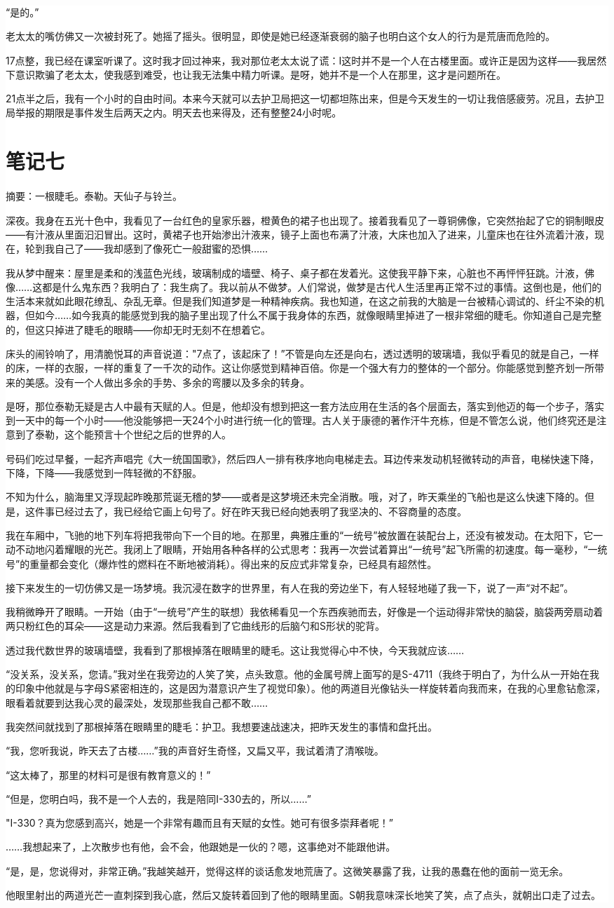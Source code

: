 “是的。”

老太太的嘴仿佛又一次被封死了。她摇了摇头。很明显，即使是她已经逐渐衰弱的脑子也明白这个女人的行为是荒唐而危险的。

17点整，我已经在课室听课了。这时我才回过神来，我对那位老太太说了谎：I这时并不是一个人在古楼里面。或许正是因为这样——我居然下意识欺骗了老太太，使我感到难受，也让我无法集中精力听课。是呀，她并不是一个人在那里，这才是问题所在。

21点半之后，我有一个小时的自由时间。本来今天就可以去护卫局把这一切都坦陈出来，但是今天发生的一切让我倍感疲劳。况且，去护卫局举报的期限是事件发生后两天之内。明天去也来得及，还有整整24小时呢。

   

# 笔记七

摘要：一根睫毛。泰勒。天仙子与铃兰。

深夜。我身在五光十色中，我看见了一台红色的皇家乐器，橙黄色的裙子也出现了。接着我看见了一尊铜佛像，它突然抬起了它的铜制眼皮——有汁液从里面汩汩冒出。这时，黄裙子也开始渗出汁液来，镜子上面也布满了汁液，大床也加入了进来，儿童床也在往外流着汁液，现在，轮到我自己了——我却感到了像死亡一般甜蜜的恐惧……

我从梦中醒来：屋里是柔和的浅蓝色光线，玻璃制成的墙壁、椅子、桌子都在发着光。这使我平静下来，心脏也不再怦怦狂跳。汁液，佛像……这都是什么鬼东西？我明白了：我生病了。我以前从不做梦。人们常说，做梦是古代人生活里再正常不过的事情。这倒也是，他们的生活本来就如此眼花缭乱、杂乱无章。但是我们知道梦是一种精神疾病。我也知道，在这之前我的大脑是一台被精心调试的、纤尘不染的机器，但如今……如今我真的能感觉到我的脑子里出现了什么不属于我身体的东西，就像眼睛里掉进了一根非常细的睫毛。你知道自己是完整的，但这只掉进了睫毛的眼睛——你却无时无刻不在想着它。

床头的闹铃响了，用清脆悦耳的声音说道："7点了，该起床了！”不管是向左还是向右，透过透明的玻璃墙，我似乎看见的就是自己，一样的床，一样的衣服，一样的重复了一千次的动作。这让你感觉到精神百倍。你是一个强大有力的整体的一个部分。你能感觉到整齐划一所带来的美感。没有一个人做出多余的手势、多余的弯腰以及多余的转身。

是呀，那位泰勒无疑是古人中最有天赋的人。但是，他却没有想到把这一套方法应用在生活的各个层面去，落实到他迈的每一个步子，落实到一天中的每一个小时——他没能够把一天24个小时进行统一化的管理。古人关于康德的著作汗牛充栋，但是不管怎么说，他们终究还是注意到了泰勒，这个能预言十个世纪之后的世界的人。

号码们吃过早餐，一起齐声唱完《大一统国国歌》，然后四人一排有秩序地向电梯走去。耳边传来发动机轻微转动的声音，电梯快速下降，下降，下降——我感觉到一阵轻微的不舒服。

不知为什么，脑海里又浮现起昨晚那荒诞无稽的梦——或者是这梦境还未完全消散。哦，对了，昨天乘坐的飞船也是这么快速下降的。但是，这件事已经过去了，我已经给它画上句号了。好在昨天我已经向她表明了我坚决的、不容商量的态度。

我在车厢中，飞驰的地下列车将把我带向下一个目的地。在那里，典雅庄重的“一统号”被放置在装配台上，还没有被发动。在太阳下，它一动不动地闪着耀眼的光芒。我闭上了眼睛，开始用各种各样的公式思考：我再一次尝试着算出“一统号”起飞所需的初速度。每一毫秒，“一统号”的重量都会变化（爆炸性的燃料在不断地被消耗）。得出来的反应式非常复杂，已经具有超然性。

接下来发生的一切仿佛又是一场梦境。我沉浸在数字的世界里，有人在我的旁边坐下，有人轻轻地碰了我一下，说了一声“对不起”。

我稍微睁开了眼睛。一开始（由于“一统号”产生的联想）我依稀看见一个东西疾驰而去，好像是一个运动得非常快的脑袋，脑袋两旁扇动着两只粉红色的耳朵——这是动力来源。然后我看到了它曲线形的后脑勺和S形状的驼背。

透过我代数世界的玻璃墙壁，我看到了那根掉落在眼睛里的睫毛。这让我觉得心中不快，今天我就应该……

“没关系，没关系，您请。”我对坐在我旁边的人笑了笑，点头致意。他的金属号牌上面写的是S-4711（我终于明白了，为什么从一开始在我的印象中他就是与字母S紧密相连的，这是因为潜意识产生了视觉印象）。他的两道目光像钻头一样旋转着向我而来，在我的心里愈钻愈深，眼看着就要到达我心灵的最深处，发现那些我自己都不敢……

我突然间就找到了那根掉落在眼睛里的睫毛：护卫。我想要速战速决，把昨天发生的事情和盘托出。

“我，您听我说，昨天去了古楼……”我的声音好生奇怪，又扁又平，我试着清了清喉咙。

“这太棒了，那里的材料可是很有教育意义的！”

“但是，您明白吗，我不是一个人去的，我是陪同I-330去的，所以……”

"I-330？真为您感到高兴，她是一个非常有趣而且有天赋的女性。她可有很多崇拜者呢！”

……我想起来了，上次散步也有他，会不会，他跟她是一伙的？嗯，这事绝对不能跟他讲。

“是，是，您说得对，非常正确。”我越笑越开，觉得这样的谈话愈发地荒唐了。这微笑暴露了我，让我的愚蠢在他的面前一览无余。

他眼里射出的两道光芒一直刺探到我心底，然后又旋转着回到了他的眼睛里面。S朝我意味深长地笑了笑，点了点头，就朝出口走了过去。
